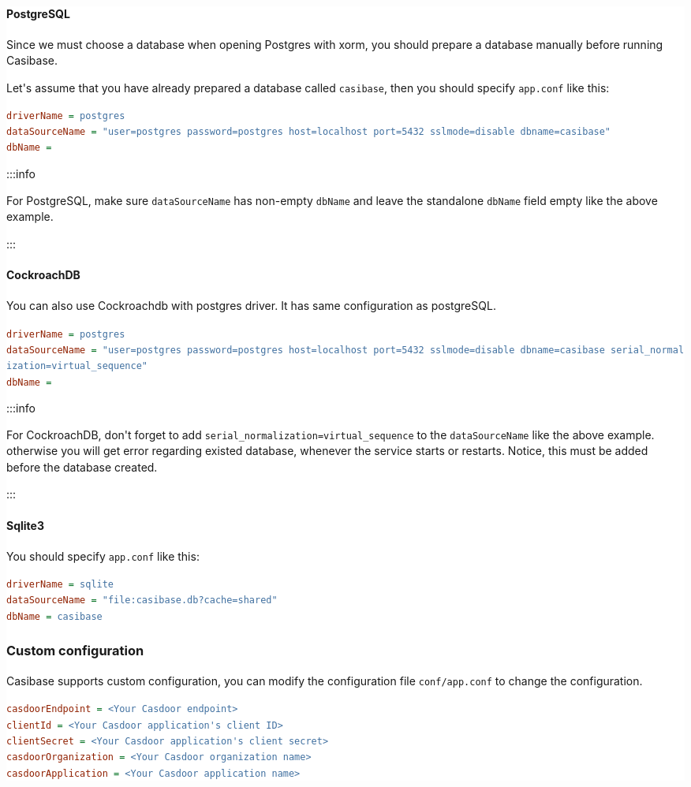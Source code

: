 #### PostgreSQL

Since we must choose a database when opening Postgres with xorm, you should prepare a database manually before running Casibase.

Let's assume that you have already prepared a database called `casibase`, then you should specify `app.conf` like this:

  ```ini
  driverName = postgres
  dataSourceName = "user=postgres password=postgres host=localhost port=5432 sslmode=disable dbname=casibase"
  dbName =
  ```

:::info

For PostgreSQL, make sure `dataSourceName` has non-empty `dbName` and leave the standalone `dbName` field empty like the above example.

:::

#### CockroachDB

You can also use Cockroachdb with postgres driver. It has same configuration as postgreSQL.

  ```ini
  driverName = postgres
  dataSourceName = "user=postgres password=postgres host=localhost port=5432 sslmode=disable dbname=casibase serial_normalization=virtual_sequence"
  dbName =
  ```

:::info

For CockroachDB, don't forget to add `serial_normalization=virtual_sequence` to the `dataSourceName` like the above example. otherwise you will get error regarding existed database, whenever the service starts or restarts. Notice, this must be added before the database created.

:::

#### Sqlite3

You should specify `app.conf` like this:

```ini
driverName = sqlite
dataSourceName = "file:casibase.db?cache=shared"
dbName = casibase
```

### Custom configuration

Casibase supports custom configuration, you can modify the configuration file `conf/app.conf` to change the configuration.

```ini
casdoorEndpoint = <Your Casdoor endpoint>
clientId = <Your Casdoor application's client ID>
clientSecret = <Your Casdoor application's client secret>
casdoorOrganization = <Your Casdoor organization name>
casdoorApplication = <Your Casdoor application name>
```
